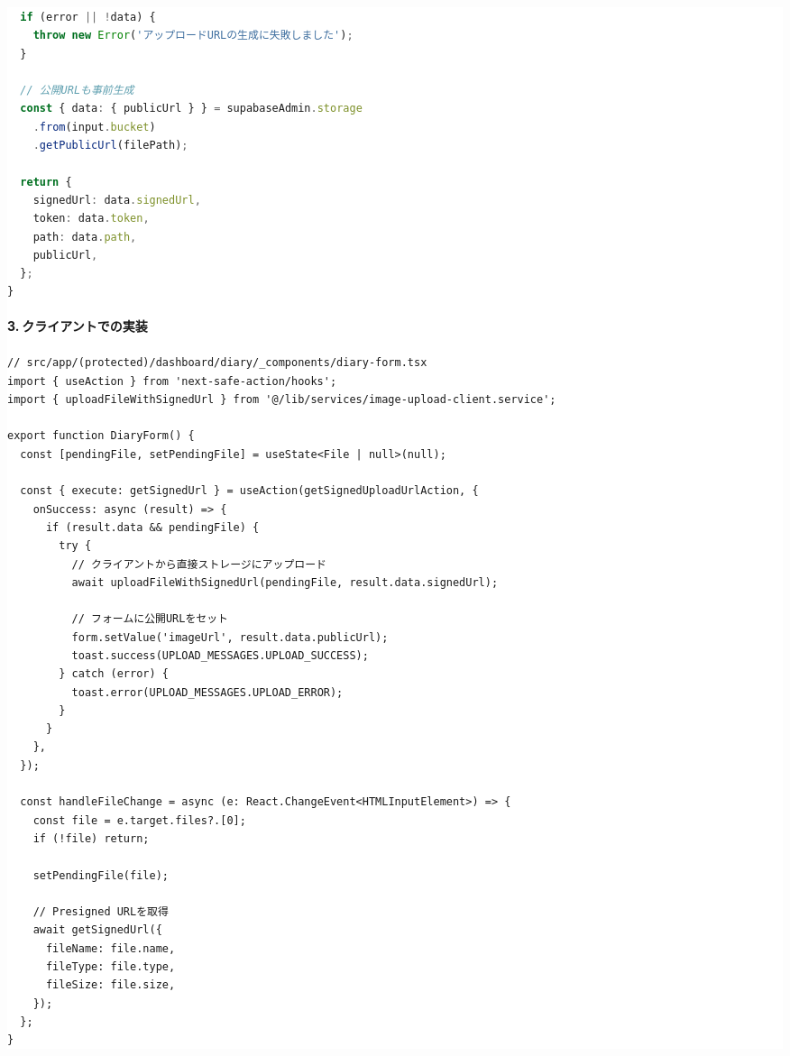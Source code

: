 ```typescript
  if (error || !data) {
    throw new Error('アップロードURLの生成に失敗しました');
  }

  // 公開URLも事前生成
  const { data: { publicUrl } } = supabaseAdmin.storage
    .from(input.bucket)
    .getPublicUrl(filePath);

  return {
    signedUrl: data.signedUrl,
    token: data.token,
    path: data.path,
    publicUrl,
  };
}
```

#### 3. クライアントでの実装

```tsx
// src/app/(protected)/dashboard/diary/_components/diary-form.tsx
import { useAction } from 'next-safe-action/hooks';
import { uploadFileWithSignedUrl } from '@/lib/services/image-upload-client.service';

export function DiaryForm() {
  const [pendingFile, setPendingFile] = useState<File | null>(null);
  
  const { execute: getSignedUrl } = useAction(getSignedUploadUrlAction, {
    onSuccess: async (result) => {
      if (result.data && pendingFile) {
        try {
          // クライアントから直接ストレージにアップロード
          await uploadFileWithSignedUrl(pendingFile, result.data.signedUrl);
          
          // フォームに公開URLをセット
          form.setValue('imageUrl', result.data.publicUrl);
          toast.success(UPLOAD_MESSAGES.UPLOAD_SUCCESS);
        } catch (error) {
          toast.error(UPLOAD_MESSAGES.UPLOAD_ERROR);
        }
      }
    },
  });

  const handleFileChange = async (e: React.ChangeEvent<HTMLInputElement>) => {
    const file = e.target.files?.[0];
    if (!file) return;

    setPendingFile(file);
    
    // Presigned URLを取得
    await getSignedUrl({
      fileName: file.name,
      fileType: file.type,
      fileSize: file.size,
    });
  };
}
```
